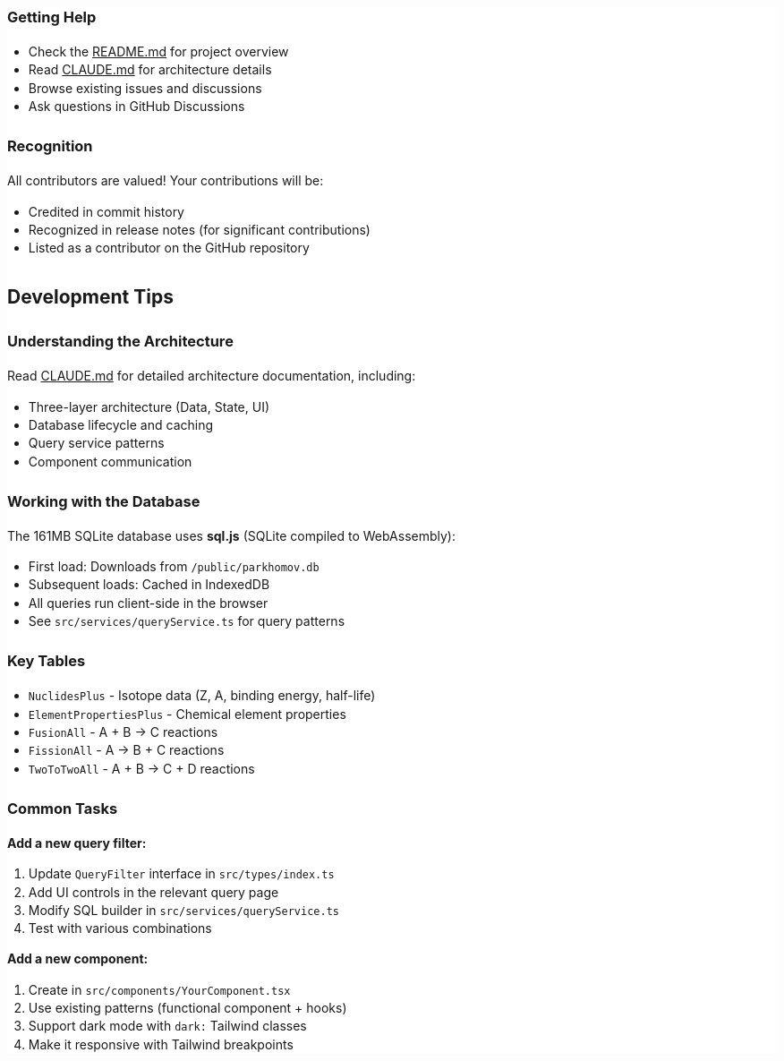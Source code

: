 ### Getting Help

- Check the [README.md](README.md) for project overview
- Read [CLAUDE.md](CLAUDE.md) for architecture details
- Browse existing issues and discussions
- Ask questions in GitHub Discussions

### Recognition

All contributors are valued! Your contributions will be:
- Credited in commit history
- Recognized in release notes (for significant contributions)
- Listed as a contributor on the GitHub repository

## Development Tips

### Understanding the Architecture

Read [CLAUDE.md](CLAUDE.md) for detailed architecture documentation, including:
- Three-layer architecture (Data, State, UI)
- Database lifecycle and caching
- Query service patterns
- Component communication

### Working with the Database

The 161MB SQLite database uses **sql.js** (SQLite compiled to WebAssembly):

- First load: Downloads from `/public/parkhomov.db`
- Subsequent loads: Cached in IndexedDB
- All queries run client-side in the browser
- See `src/services/queryService.ts` for query patterns

### Key Tables

- `NuclidesPlus` - Isotope data (Z, A, binding energy, half-life)
- `ElementPropertiesPlus` - Chemical element properties
- `FusionAll` - A + B → C reactions
- `FissionAll` - A → B + C reactions
- `TwoToTwoAll` - A + B → C + D reactions

### Common Tasks

**Add a new query filter:**
1. Update `QueryFilter` interface in `src/types/index.ts`
2. Add UI controls in the relevant query page
3. Modify SQL builder in `src/services/queryService.ts`
4. Test with various combinations

**Add a new component:**
1. Create in `src/components/YourComponent.tsx`
2. Use existing patterns (functional component + hooks)
3. Support dark mode with `dark:` Tailwind classes
4. Make it responsive with Tailwind breakpoints
